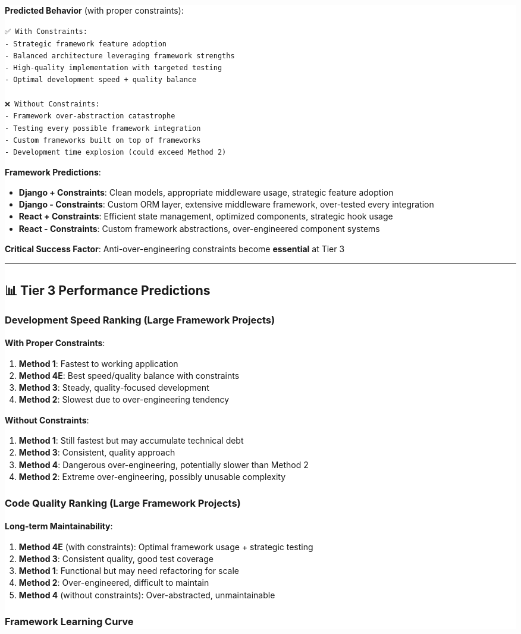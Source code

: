 **Predicted Behavior** (with proper constraints):
```
✅ With Constraints:
- Strategic framework feature adoption
- Balanced architecture leveraging framework strengths
- High-quality implementation with targeted testing
- Optimal development speed + quality balance

❌ Without Constraints:
- Framework over-abstraction catastrophe
- Testing every possible framework integration
- Custom frameworks built on top of frameworks
- Development time explosion (could exceed Method 2)
```

**Framework Predictions**:
- **Django + Constraints**: Clean models, appropriate middleware usage, strategic feature adoption
- **Django - Constraints**: Custom ORM layer, extensive middleware framework, over-tested every integration
- **React + Constraints**: Efficient state management, optimized components, strategic hook usage
- **React - Constraints**: Custom framework abstractions, over-engineered component systems

**Critical Success Factor**: Anti-over-engineering constraints become **essential** at Tier 3

---

## 📊 Tier 3 Performance Predictions

### **Development Speed Ranking (Large Framework Projects)**

**With Proper Constraints**:
1. **Method 1**: Fastest to working application
2. **Method 4E**: Best speed/quality balance with constraints
3. **Method 3**: Steady, quality-focused development
4. **Method 2**: Slowest due to over-engineering tendency

**Without Constraints**:
1. **Method 1**: Still fastest but may accumulate technical debt
2. **Method 3**: Consistent, quality approach
3. **Method 4**: Dangerous over-engineering, potentially slower than Method 2
4. **Method 2**: Extreme over-engineering, possibly unusable complexity

### **Code Quality Ranking (Large Framework Projects)**

**Long-term Maintainability**:
1. **Method 4E** (with constraints): Optimal framework usage + strategic testing
2. **Method 3**: Consistent quality, good test coverage
3. **Method 1**: Functional but may need refactoring for scale
4. **Method 2**: Over-engineered, difficult to maintain
5. **Method 4** (without constraints): Over-abstracted, unmaintainable

### **Framework Learning Curve**
